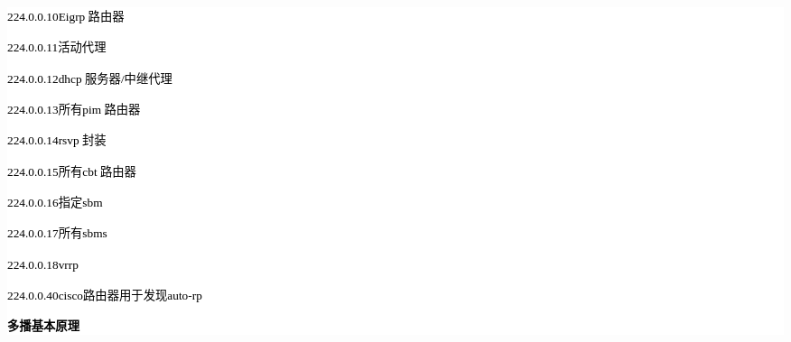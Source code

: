 <span style="color:black; font-size:10pt"><span style="font-family:Times New Roman">224.0.0.10Eigrp </span><span style="font-family:宋体">路由器</span><span style="font-family:Arial">
			</span></span>

<span style="color:black; font-size:10pt"><span style="font-family:Times New Roman">224.0.0.11</span><span style="font-family:宋体">活动代理</span><span style="font-family:Arial">
			</span></span>

<span style="color:black; font-size:10pt"><span style="font-family:Times New Roman">224.0.0.12dhcp </span><span style="font-family:宋体">服务器</span><span style="font-family:Times New Roman">/</span><span style="font-family:宋体">中继代理</span><span style="font-family:Arial">
			</span></span>

<span style="color:black; font-size:10pt"><span style="font-family:Times New Roman">224.0.0.13</span><span style="font-family:宋体">所有</span><span style="font-family:Times New Roman">pim </span><span style="font-family:宋体">路由器</span><span style="font-family:Arial">
			</span></span>

<span style="color:black; font-size:10pt"><span style="font-family:Times New Roman">224.0.0.14rsvp </span><span style="font-family:宋体">封装</span><span style="font-family:Arial">
			</span></span>

<span style="color:black; font-size:10pt"><span style="font-family:Times New Roman">224.0.0.15</span><span style="font-family:宋体">所有</span><span style="font-family:Times New Roman">cbt </span><span style="font-family:宋体">路由器</span><span style="font-family:Arial">
			</span></span>

<span style="color:black; font-size:10pt"><span style="font-family:Times New Roman">224.0.0.16</span><span style="font-family:宋体">指定</span><span style="font-family:Times New Roman">sbm</span><span style="font-family:Arial">
			</span></span>

<span style="color:black; font-size:10pt"><span style="font-family:Times New Roman">224.0.0.17</span><span style="font-family:宋体">所有</span><span style="font-family:Times New Roman">sbms</span><span style="font-family:Arial">
			</span></span>

<span style="color:black; font-size:10pt"><span style="font-family:Times New Roman">224.0.0.18vrrp</span><span style="font-family:Arial">
			</span></span>

<span style="color:black; font-size:10pt"><span style="font-family:Times New Roman">224.0.0.40cisco</span><span style="font-family:宋体">路由器用于发现</span><span style="font-family:Times New Roman">auto-rp</span><span style="font-family:Arial">
			</span></span>

<span style="color:black; font-size:10pt"><span style="font-family:宋体">**多播基本原理**</span><span style="font-family:Arial">
			</span></span>
